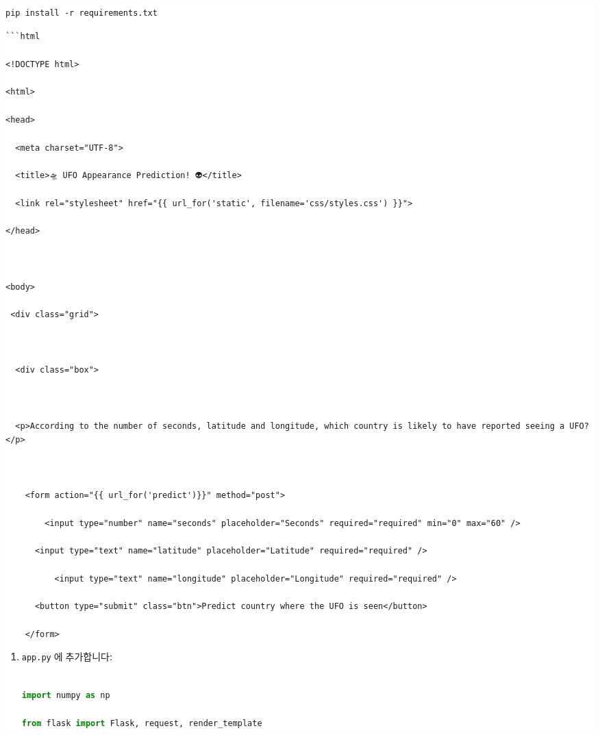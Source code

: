 ```pip install -r requirements.txt```



    ```html

    <!DOCTYPE html>

    <html>

    <head>

      <meta charset="UTF-8">

      <title>🛸 UFO Appearance Prediction! 👽</title>

      <link rel="stylesheet" href="{{ url_for('static', filename='css/styles.css') }}"> 

    </head>

    

    <body>

     <div class="grid">

    

      <div class="box">

    

      <p>According to the number of seconds, latitude and longitude, which country is likely to have reported seeing a UFO?</p>

    

        <form action="{{ url_for('predict')}}" method="post">

        	<input type="number" name="seconds" placeholder="Seconds" required="required" min="0" max="60" />

          <input type="text" name="latitude" placeholder="Latitude" required="required" />

    		  <input type="text" name="longitude" placeholder="Longitude" required="required" />

          <button type="submit" class="btn">Predict country where the UFO is seen</button>

        </form>

    



1. `app.py` 에 추가합니다:



    ```python

    import numpy as np

    from flask import Flask, request, render_template

```